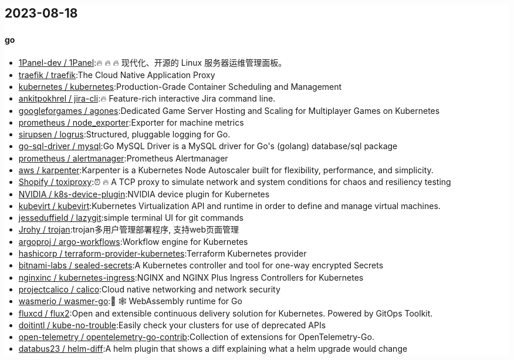 ## 2023-08-18

#### go
* [1Panel-dev / 1Panel](https://github.com/1Panel-dev/1Panel):🔥
🔥
🔥
现代化、开源的 Linux 服务器运维管理面板。
* [traefik / traefik](https://github.com/traefik/traefik):The Cloud Native Application Proxy
* [kubernetes / kubernetes](https://github.com/kubernetes/kubernetes):Production-Grade Container Scheduling and Management
* [ankitpokhrel / jira-cli](https://github.com/ankitpokhrel/jira-cli):🔥
Feature-rich interactive Jira command line.
* [googleforgames / agones](https://github.com/googleforgames/agones):Dedicated Game Server Hosting and Scaling for Multiplayer Games on Kubernetes
* [prometheus / node_exporter](https://github.com/prometheus/node_exporter):Exporter for machine metrics
* [sirupsen / logrus](https://github.com/sirupsen/logrus):Structured, pluggable logging for Go.
* [go-sql-driver / mysql](https://github.com/go-sql-driver/mysql):Go MySQL Driver is a MySQL driver for Go's (golang) database/sql package
* [prometheus / alertmanager](https://github.com/prometheus/alertmanager):Prometheus Alertmanager
* [aws / karpenter](https://github.com/aws/karpenter):Karpenter is a Kubernetes Node Autoscaler built for flexibility, performance, and simplicity.
* [Shopify / toxiproxy](https://github.com/Shopify/toxiproxy):⏰
🔥
A TCP proxy to simulate network and system conditions for chaos and resiliency testing
* [NVIDIA / k8s-device-plugin](https://github.com/NVIDIA/k8s-device-plugin):NVIDIA device plugin for Kubernetes
* [kubevirt / kubevirt](https://github.com/kubevirt/kubevirt):Kubernetes Virtualization API and runtime in order to define and manage virtual machines.
* [jesseduffield / lazygit](https://github.com/jesseduffield/lazygit):simple terminal UI for git commands
* [Jrohy / trojan](https://github.com/Jrohy/trojan):trojan多用户管理部署程序, 支持web页面管理
* [argoproj / argo-workflows](https://github.com/argoproj/argo-workflows):Workflow engine for Kubernetes
* [hashicorp / terraform-provider-kubernetes](https://github.com/hashicorp/terraform-provider-kubernetes):Terraform Kubernetes provider
* [bitnami-labs / sealed-secrets](https://github.com/bitnami-labs/sealed-secrets):A Kubernetes controller and tool for one-way encrypted Secrets
* [nginxinc / kubernetes-ingress](https://github.com/nginxinc/kubernetes-ingress):NGINX and NGINX Plus Ingress Controllers for Kubernetes
* [projectcalico / calico](https://github.com/projectcalico/calico):Cloud native networking and network security
* [wasmerio / wasmer-go](https://github.com/wasmerio/wasmer-go):🐹
🕸️
WebAssembly runtime for Go
* [fluxcd / flux2](https://github.com/fluxcd/flux2):Open and extensible continuous delivery solution for Kubernetes. Powered by GitOps Toolkit.
* [doitintl / kube-no-trouble](https://github.com/doitintl/kube-no-trouble):Easily check your clusters for use of deprecated APIs
* [open-telemetry / opentelemetry-go-contrib](https://github.com/open-telemetry/opentelemetry-go-contrib):Collection of extensions for OpenTelemetry-Go.
* [databus23 / helm-diff](https://github.com/databus23/helm-diff):A helm plugin that shows a diff explaining what a helm upgrade would change
